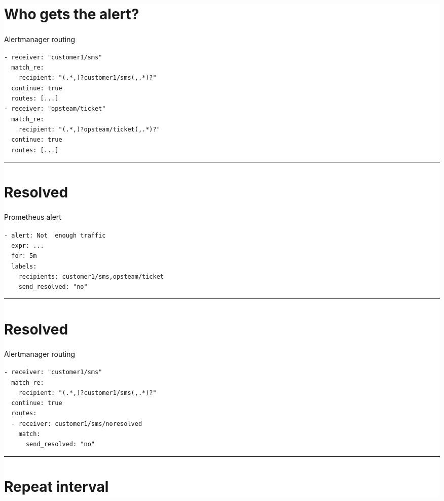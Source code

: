 
# Who gets the alert?

<div class="prelegend">Alertmanager routing</div>

```
- receiver: "customer1/sms"
  match_re:
    recipient: "(.*,)?customer1/sms(,.*)?"
  continue: true
  routes: [...]
- receiver: "opsteam/ticket"
  match_re:
    recipient: "(.*,)?opsteam/ticket(,.*)?"
  continue: true
  routes: [...]
```

---

# Resolved

<div class="prelegend">Prometheus alert</div>

```
- alert: Not  enough traffic
  expr: ...
  for: 5m
  labels:
    recipients: customer1/sms,opsteam/ticket
    send_resolved: "no"
```

---

# Resolved

<div class="prelegend">Alertmanager routing</div>

```
- receiver: "customer1/sms"
  match_re:
    recipient: "(.*,)?customer1/sms(,.*)?"
  continue: true
  routes:
  - receiver: customer1/sms/noresolved
    match:
      send_resolved: "no"
```

---

# Repeat interval
